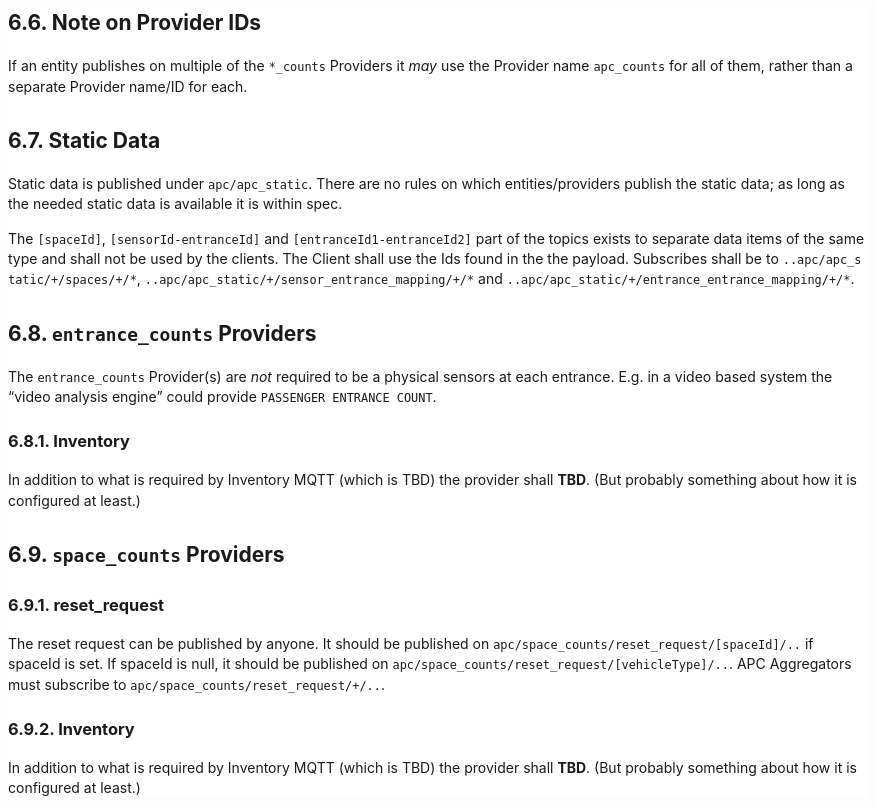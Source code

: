 ## 6.6. Note on Provider IDs

If an entity publishes on multiple of the `*_counts` Providers it *may*
use the Provider name `apc_counts` for all of them, rather than a
separate Provider name/ID for each.

## 6.7. Static Data

Static data is published under `apc/apc_static`. There are no rules on
which entities/providers publish the static data; as long as the needed
static data is available it is within spec.

The `[spaceId]`, `[sensorId-entranceId]` and `[entranceId1-entranceId2]`
part of the topics exists to separate data items of the same type and
shall not be used by the clients. The Client shall use the Ids found in
the the payload. Subscribes shall be to `..apc/apc_static/+/spaces/+/*`,
`..apc/apc_static/+/sensor_entrance_mapping/+/*` and
`..apc/apc_static/+/entrance_entrance_mapping/+/*`.

## 6.8. `entrance_counts` Providers

The `entrance_counts` Provider(s) are *not* required to be a physical
sensors at each entrance. E.g. in a video based system the “video
analysis engine” could provide `PASSENGER ENTRANCE COUNT`.

### 6.8.1. Inventory

In addition to what is required by Inventory MQTT (which is TBD) the
provider shall **TBD**. (But probably something about how it is
configured at least.)

## 6.9. `space_counts` Providers

### 6.9.1. reset_request

The reset request can be published by anyone. It should be published on
`apc/space_counts/reset_request/[spaceId]/..` if spaceId is set. If
spaceId is null, it should be published on
`apc/space_counts/reset_request/[vehicleType]/..`. APC Aggregators must
subscribe to `apc/space_counts/reset_request/+/..`.

### 6.9.2. Inventory

In addition to what is required by Inventory MQTT (which is TBD) the
provider shall **TBD**. (But probably something about how it is
configured at least.)
